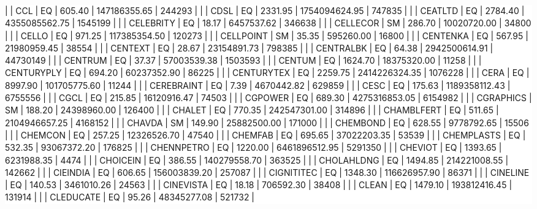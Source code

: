 |  | CCL | EQ | 605.40 | 147186355.65 | 244293 |
|  | CDSL | EQ | 2331.95 | 1754094624.95 | 747835 |
|  | CEATLTD | EQ | 2784.40 | 4355085562.75 | 1545199 |
|  | CELEBRITY | EQ | 18.17 | 6457537.62 | 346638 |
|  | CELLECOR | SM | 286.70 | 10020720.00 | 34800 |
|  | CELLO | EQ | 971.25 | 117385354.50 | 120273 |
|  | CELLPOINT | SM | 35.35 | 595260.00 | 16800 |
|  | CENTENKA | EQ | 567.95 | 21980959.45 | 38554 |
|  | CENTEXT | EQ | 28.67 | 23154891.73 | 798385 |
|  | CENTRALBK | EQ | 64.38 | 2942500614.91 | 44730149 |
|  | CENTRUM | EQ | 37.37 | 57003539.38 | 1503593 |
|  | CENTUM | EQ | 1624.70 | 18375320.00 | 11258 |
|  | CENTURYPLY | EQ | 694.20 | 60237352.90 | 86225 |
|  | CENTURYTEX | EQ | 2259.75 | 2414226324.35 | 1076228 |
|  | CERA | EQ | 8997.90 | 101705775.60 | 11244 |
|  | CEREBRAINT | EQ | 7.39 | 4670442.82 | 629859 |
|  | CESC | EQ | 175.63 | 1189358112.43 | 6755556 |
|  | CGCL | EQ | 215.85 | 16120916.47 | 74503 |
|  | CGPOWER | EQ | 689.30 | 4275316853.05 | 6154982 |
|  | CGRAPHICS | SM | 188.20 | 24398960.00 | 126400 |
|  | CHALET | EQ | 770.35 | 242547301.00 | 314896 |
|  | CHAMBLFERT | EQ | 511.65 | 2104946657.25 | 4168152 |
|  | CHAVDA | SM | 149.90 | 25882500.00 | 171000 |
|  | CHEMBOND | EQ | 628.55 | 9778792.65 | 15506 |
|  | CHEMCON | EQ | 257.25 | 12326526.70 | 47540 |
|  | CHEMFAB | EQ | 695.65 | 37022203.35 | 53539 |
|  | CHEMPLASTS | EQ | 532.35 | 93067372.20 | 176825 |
|  | CHENNPETRO | EQ | 1220.00 | 6461896512.95 | 5291350 |
|  | CHEVIOT | EQ | 1393.65 | 6231988.35 | 4474 |
|  | CHOICEIN | EQ | 386.55 | 140279558.70 | 363525 |
|  | CHOLAHLDNG | EQ | 1494.85 | 214221008.55 | 142662 |
|  | CIEINDIA | EQ | 606.65 | 156003839.20 | 257087 |
|  | CIGNITITEC | EQ | 1348.30 | 116626957.90 | 86371 |
|  | CINELINE | EQ | 140.53 | 3461010.26 | 24563 |
|  | CINEVISTA | EQ | 18.18 | 706592.30 | 38408 |
|  | CLEAN | EQ | 1479.10 | 193812416.45 | 131914 |
|  | CLEDUCATE | EQ | 95.26 | 48345277.08 | 521732 |